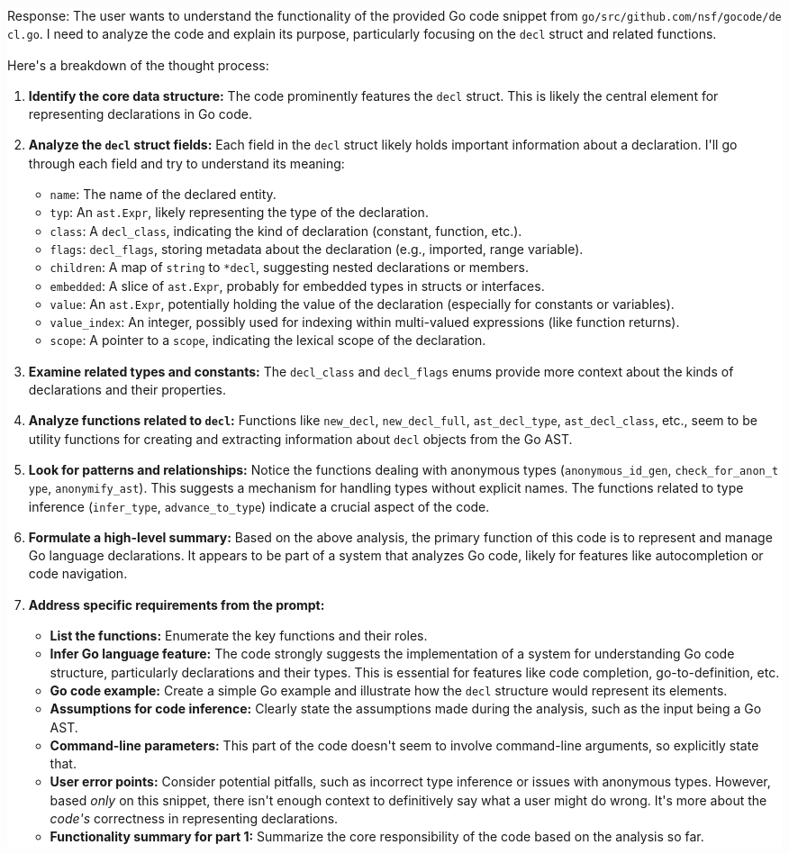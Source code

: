 Response:
The user wants to understand the functionality of the provided Go code snippet from `go/src/github.com/nsf/gocode/decl.go`. I need to analyze the code and explain its purpose, particularly focusing on the `decl` struct and related functions.

Here's a breakdown of the thought process:

1. **Identify the core data structure:** The code prominently features the `decl` struct. This is likely the central element for representing declarations in Go code.

2. **Analyze the `decl` struct fields:**  Each field in the `decl` struct likely holds important information about a declaration. I'll go through each field and try to understand its meaning:
    * `name`: The name of the declared entity.
    * `typ`:  An `ast.Expr`, likely representing the type of the declaration.
    * `class`: A `decl_class`, indicating the kind of declaration (constant, function, etc.).
    * `flags`: `decl_flags`, storing metadata about the declaration (e.g., imported, range variable).
    * `children`: A map of `string` to `*decl`, suggesting nested declarations or members.
    * `embedded`: A slice of `ast.Expr`, probably for embedded types in structs or interfaces.
    * `value`: An `ast.Expr`, potentially holding the value of the declaration (especially for constants or variables).
    * `value_index`: An integer, possibly used for indexing within multi-valued expressions (like function returns).
    * `scope`: A pointer to a `scope`, indicating the lexical scope of the declaration.

3. **Examine related types and constants:** The `decl_class` and `decl_flags` enums provide more context about the kinds of declarations and their properties.

4. **Analyze functions related to `decl`:**  Functions like `new_decl`, `new_decl_full`, `ast_decl_type`, `ast_decl_class`, etc., seem to be utility functions for creating and extracting information about `decl` objects from the Go AST.

5. **Look for patterns and relationships:**  Notice the functions dealing with anonymous types (`anonymous_id_gen`, `check_for_anon_type`, `anonymify_ast`). This suggests a mechanism for handling types without explicit names. The functions related to type inference (`infer_type`, `advance_to_type`) indicate a crucial aspect of the code.

6. **Formulate a high-level summary:**  Based on the above analysis, the primary function of this code is to represent and manage Go language declarations. It appears to be part of a system that analyzes Go code, likely for features like autocompletion or code navigation.

7. **Address specific requirements from the prompt:**
    * **List the functions:** Enumerate the key functions and their roles.
    * **Infer Go language feature:**  The code strongly suggests the implementation of a system for understanding Go code structure, particularly declarations and their types. This is essential for features like code completion, go-to-definition, etc.
    * **Go code example:** Create a simple Go example and illustrate how the `decl` structure would represent its elements.
    * **Assumptions for code inference:**  Clearly state the assumptions made during the analysis, such as the input being a Go AST.
    * **Command-line parameters:** This part of the code doesn't seem to involve command-line arguments, so explicitly state that.
    * **User error points:**  Consider potential pitfalls, such as incorrect type inference or issues with anonymous types. However, based *only* on this snippet, there isn't enough context to definitively say what a user might do wrong. It's more about the *code's* correctness in representing declarations.
    * **Functionality summary for part 1:** Summarize the core responsibility of the code based on the analysis so far.

